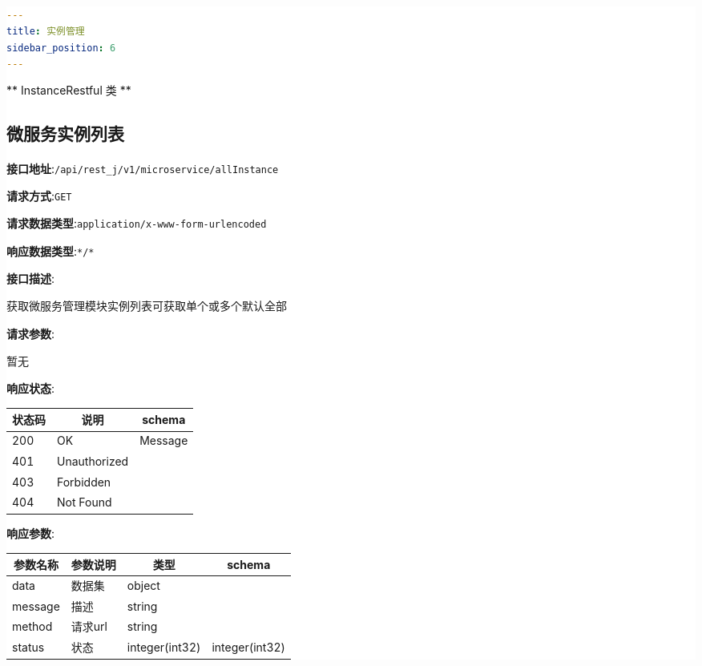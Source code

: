 ```yaml
---
title: 实例管理
sidebar_position: 6
---
```

** InstanceRestful 类 **




## 微服务实例列表


**接口地址**:`/api/rest_j/v1/microservice/allInstance`


**请求方式**:`GET`


**请求数据类型**:`application/x-www-form-urlencoded`


**响应数据类型**:`*/*`


**接口描述**:<p>获取微服务管理模块实例列表可获取单个或多个默认全部</p>



**请求参数**:


暂无


**响应状态**:


| 状态码 | 说明 | schema |
| -------- | -------- | ----- | 
|200|OK|Message|
|401|Unauthorized||
|403|Forbidden||
|404|Not Found||


**响应参数**:


| 参数名称 | 参数说明 | 类型 | schema |
| -------- | -------- | ----- |----- | 
|data|数据集|object||
|message|描述|string||
|method|请求url|string||
|status|状态|integer(int32)|integer(int32)|

